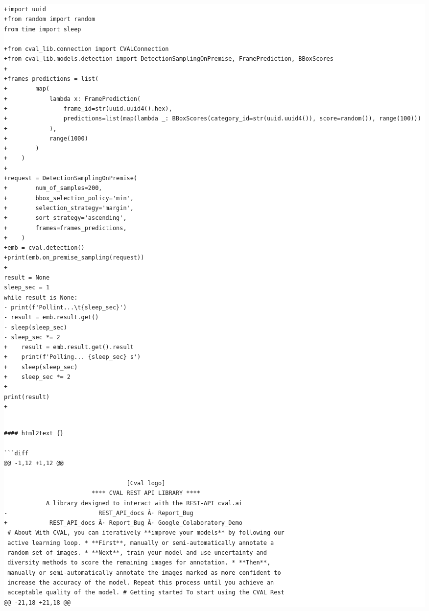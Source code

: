  ```python3
+import uuid
+from random import random
 from time import sleep
 
+from cval_lib.connection import CVALConnection
+from cval_lib.models.detection import DetectionSamplingOnPremise, FramePrediction, BBoxScores
+
+frames_predictions = list(
+        map(
+            lambda x: FramePrediction(
+                frame_id=str(uuid.uuid4().hex),
+                predictions=list(map(lambda _: BBoxScores(category_id=str(uuid.uuid4()), score=random()), range(100)))
+            ),
+            range(1000)
+        )
+    )
+
+request = DetectionSamplingOnPremise(
+        num_of_samples=200,
+        bbox_selection_policy='min',
+        selection_strategy='margin',
+        sort_strategy='ascending',
+        frames=frames_predictions,
+    )
+emb = cval.detection()
+print(emb.on_premise_sampling(request))
+
 result = None
 sleep_sec = 1
 while result is None:
- print(f'Pollint...\t{sleep_sec}')
- result = emb.result.get()
- sleep(sleep_sec)
- sleep_sec *= 2
+    result = emb.result.get().result
+    print(f'Polling... {sleep_sec} s')
+    sleep(sleep_sec)
+    sleep_sec *= 2
+
 print(result)
+
 ```
```

#### html2text {}

```diff
@@ -1,12 +1,12 @@
 
                                   [Cval logo]
                         **** CVAL REST API LIBRARY ****
            A library designed to interact with the REST-API cval.ai
-                          REST_API_docs Â· Report_Bug
+            REST_API_docs Â· Report_Bug Â· Google_Colaboratory_Demo
 # About With CVAL, you can iteratively **improve your models** by following our
 active learning loop. * **First**, manually or semi-automatically annotate a
 random set of images. * **Next**, train your model and use uncertainty and
 diversity methods to score the remaining images for annotation. * **Then**,
 manually or semi-automatically annotate the images marked as more confident to
 increase the accuracy of the model. Repeat this process until you achieve an
 acceptable quality of the model. # Getting started To start using the CVAL Rest
@@ -21,18 +21,18 @@
```